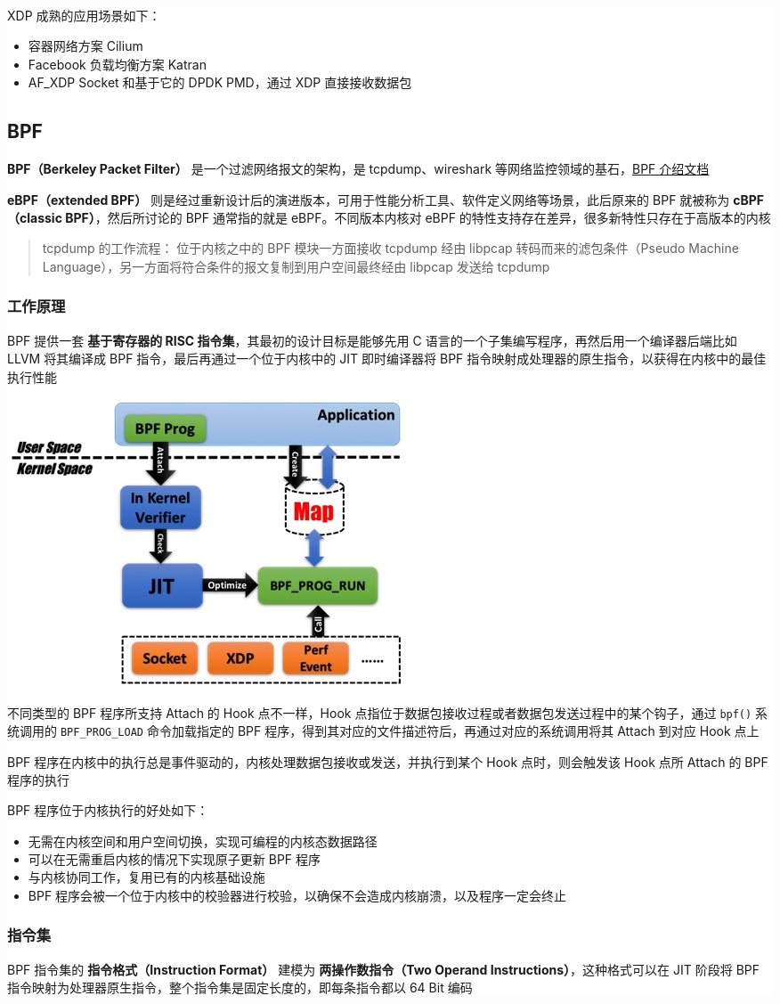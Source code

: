 XDP 成熟的应用场景如下：
- 容器网络方案 Cilium 
- Facebook 负载均衡方案 Katran
- AF_XDP Socket 和基于它的 DPDK PMD，通过 XDP 直接接收数据包

## BPF
**BPF（Berkeley Packet Filter）** 是一个过滤网络报文的架构，是 tcpdump、wireshark 等网络监控领域的基石，[BPF 介绍文档](doc/6/BPF介绍_2021.pdf)

**eBPF（extended BPF）** 则是经过重新设计后的演进版本，可用于性能分析工具、软件定义网络等场景，此后原来的 BPF 就被称为 **cBPF（classic BPF）**，然后所讨论的 BPF 通常指的就是 eBPF。不同版本内核对 eBPF 的特性支持存在差异，很多新特性只存在于高版本的内核

> tcpdump 的工作流程：
> 位于内核之中的 BPF 模块一方面接收 tcpdump 经由 libpcap 转码而来的滤包条件（Pseudo Machine Language），另一方面将符合条件的报文复制到用户空间最终经由 libpcap 发送给 tcpdump

### 工作原理
BPF 提供一套 **基于寄存器的 RISC 指令集**，其最初的设计目标是能够先用 C 语言的一个子集编写程序，再然后用一个编译器后端比如 LLVM 将其编译成 BPF 指令，最后再通过一个位于内核中的 JIT 即时编译器将 BPF 指令映射成处理器的原生指令，以获得在内核中的最佳执行性能

![](media/6/16582267646073.jpg)

不同类型的 BPF 程序所支持 Attach 的 Hook 点不一样，Hook 点指位于数据包接收过程或者数据包发送过程中的某个钩子，通过 `bpf()` 系统调用的 `BPF_PROG_LOAD` 命令加载指定的 BPF 程序，得到其对应的文件描述符后，再通过对应的系统调用将其 Attach 到对应 Hook 点上

BPF 程序在内核中的执行总是事件驱动的，内核处理数据包接收或发送，并执行到某个 Hook 点时，则会触发该 Hook 点所 Attach 的 BPF 程序的执行

BPF 程序位于内核执行的好处如下：
- 无需在内核空间和用户空间切换，实现可编程的内核态数据路径
- 可以在无需重启内核的情况下实现原子更新 BPF 程序
- 与内核协同工作，复用已有的内核基础设施
- BPF 程序会被一个位于内核中的校验器进行校验，以确保不会造成内核崩溃，以及程序一定会终止

### 指令集
BPF 指令集的 **指令格式（Instruction Format）** 建模为 **两操作数指令（Two Operand Instructions）**，这种格式可以在 JIT 阶段将 BPF 指令映射为处理器原生指令，整个指令集是固定长度的，即每条指令都以 64 Bit 编码
